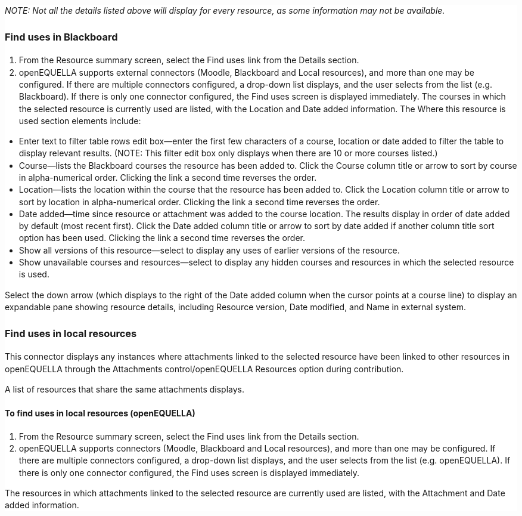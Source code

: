 _NOTE: Not all the details listed above will display for every resource, as some information may not be available._

### Find uses in Blackboard

1. From the Resource summary screen, select the Find uses link from the Details section.
2. openEQUELLA supports external connectors (Moodle, Blackboard and Local resources), and more than one may be configured. If there are multiple connectors configured, a drop-down list displays, and the user selects from the list (e.g. Blackboard). If there is only one connector configured, the Find uses screen is displayed immediately.
   The courses in which the selected resource is currently used are listed, with the Location and Date added information. The Where this resource is used section elements include:

- Enter text to filter table rows edit box—enter the first few characters of a course, location or date added to filter the table to display relevant results. (NOTE: This filter edit box only displays when there are 10 or more courses listed.)
- Course—lists the Blackboard courses the resource has been added to. Click the Course column title or arrow to sort by course in alpha-numerical order. Clicking the link a second time reverses the order.
- Location—lists the location within the course that the resource has been added to. Click the Location column title or arrow to sort by location in alpha-numerical order. Clicking the link a second time reverses the order.
- Date added—time since resource or attachment was added to the course location. The results display in order of date added by default (most recent first). Click the Date added column title or arrow to sort by date added if another column title sort option has been used. Clicking the link a second time reverses the order.
- Show all versions of this resource—select to display any uses of earlier versions of the resource.
- Show unavailable courses and resources—select to display any hidden courses and resources in which the selected resource is used.

Select the down arrow (which displays to the right of the Date added column when the cursor points at a course line) to display an expandable pane showing resource details, including Resource version, Date modified, and Name in external system.

### Find uses in local resources

This connector displays any instances where attachments linked to the selected resource have been linked to other resources in openEQUELLA through the Attachments control/openEQUELLA Resources option during contribution.

A list of resources that share the same attachments displays.

#### To find uses in local resources (openEQUELLA)

1. From the Resource summary screen, select the Find uses link from the Details section.
2. openEQUELLA supports connectors (Moodle, Blackboard and Local resources), and more than one may be configured. If there are multiple connectors configured, a drop-down list displays, and the user selects from the list (e.g. openEQUELLA). If there is only one connector configured, the Find uses screen is displayed immediately.

The resources in which attachments linked to the selected resource are currently used are listed, with the Attachment and Date added information.
